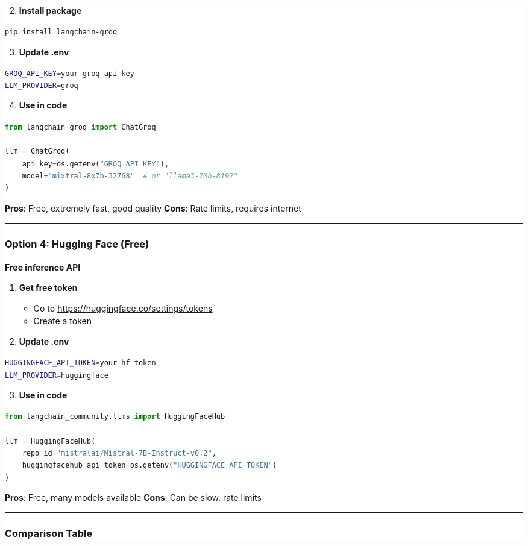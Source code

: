 2. **Install package**
```bash
pip install langchain-groq
```

3. **Update .env**
```bash
GROQ_API_KEY=your-groq-api-key
LLM_PROVIDER=groq
```

4. **Use in code**
```python
from langchain_groq import ChatGroq

llm = ChatGroq(
    api_key=os.getenv("GROQ_API_KEY"),
    model="mixtral-8x7b-32768"  # or "llama3-70b-8192"
)
```

**Pros**: Free, extremely fast, good quality
**Cons**: Rate limits, requires internet

---

### Option 4: Hugging Face (Free)

**Free inference API**

1. **Get free token**
   - Go to https://huggingface.co/settings/tokens
   - Create a token

2. **Update .env**
```bash
HUGGINGFACE_API_TOKEN=your-hf-token
LLM_PROVIDER=huggingface
```

3. **Use in code**
```python
from langchain_community.llms import HuggingFaceHub

llm = HuggingFaceHub(
    repo_id="mistralai/Mistral-7B-Instruct-v0.2",
    huggingfacehub_api_token=os.getenv("HUGGINGFACE_API_TOKEN")
)
```

**Pros**: Free, many models available
**Cons**: Can be slow, rate limits

---

### Comparison Table

